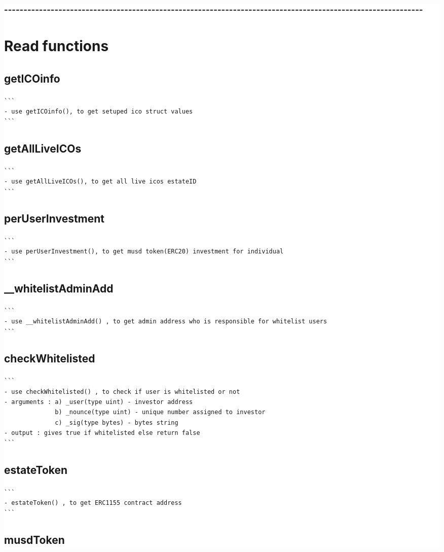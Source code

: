 
### ------------------------------------------------------------------------------------------------------------

# Read functions 

## getICOinfo

    ```
    - use getICOinfo(), to get setuped ico struct values
    ```

## getAllLiveICOs

    ```
    - use getAllLiveICOs(), to get all live icos estateID
    ```

## perUserInvestment 

    ```
    - use perUserInvestment(), to get musd token(ERC20) investment for individual
    ```

## __whitelistAdminAdd

    ```
    - use __whitelistAdminAdd() , to get admin address who is responsible for whitelist users
    ```

## checkWhitelisted

    ```
    - use checkWhitelisted() , to check if user is whitelisted or not 
    - arguments : a) _user(type uint) - investor address
                  b) _nounce(type uint) - unique number assigned to investor
                  c) _sig(type bytes) - bytes string 
    - output : gives true if whitelisted else return false 
    ```

## estateToken

    ```
    - estateToken() , to get ERC1155 contract address  
    ```

## musdToken
